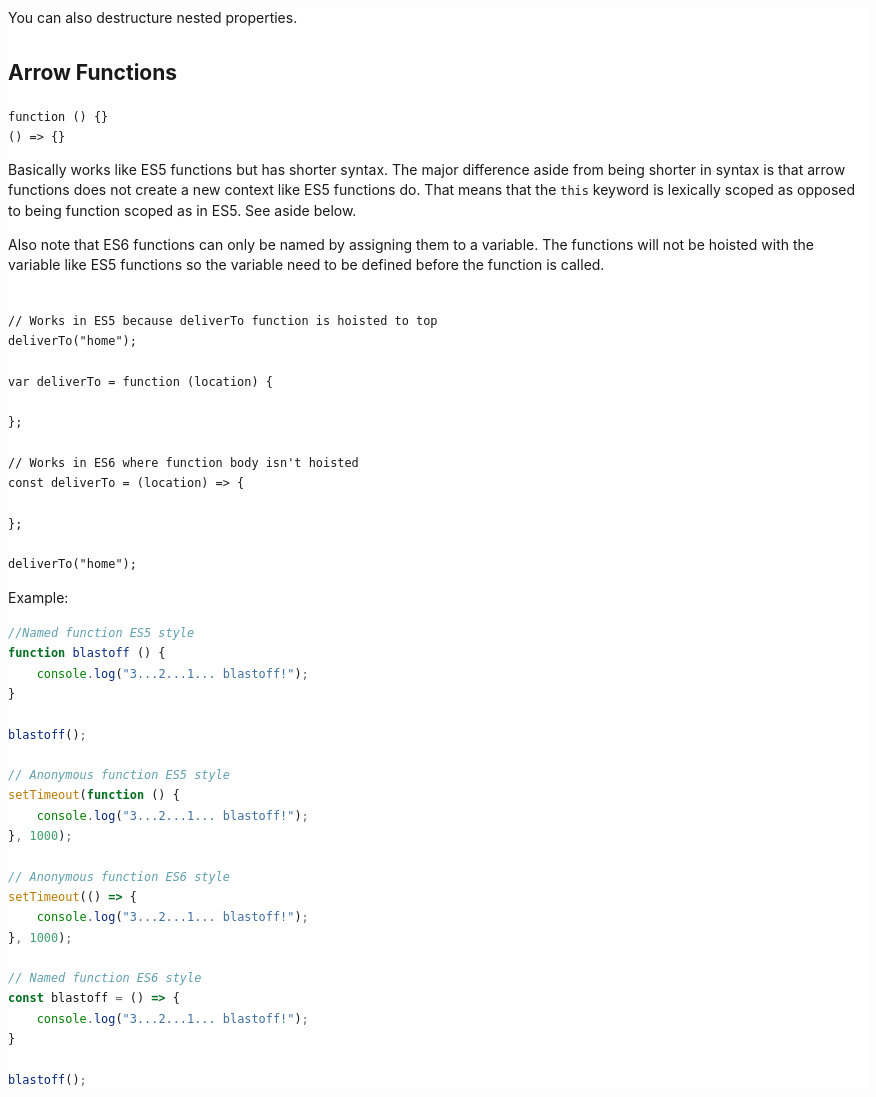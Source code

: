 You can also destructure nested properties.

## Arrow Functions

```
function () {}
() => {}

```

Basically works like ES5 functions but has shorter syntax. The major difference aside from being shorter in syntax is that arrow functions does not create a new context like ES5 functions do. That means that the `this` keyword is lexically scoped as opposed to being function scoped as in ES5. See aside below.

Also note that ES6 functions can only be named by assigning them to a variable. The functions will not be hoisted with the variable like ES5 functions so the variable need to be defined before the function is called.

```

// Works in ES5 because deliverTo function is hoisted to top
deliverTo("home");

var deliverTo = function (location) {

};

// Works in ES6 where function body isn't hoisted
const deliverTo = (location) => {

};

deliverTo("home");
```

Example:

```javascript
//Named function ES5 style
function blastoff () {
    console.log("3...2...1... blastoff!");
}

blastoff();

// Anonymous function ES5 style
setTimeout(function () {
    console.log("3...2...1... blastoff!");
}, 1000);

// Anonymous function ES6 style
setTimeout(() => {
    console.log("3...2...1... blastoff!");
}, 1000);

// Named function ES6 style
const blastoff = () => {
    console.log("3...2...1... blastoff!");
}

blastoff();
```
